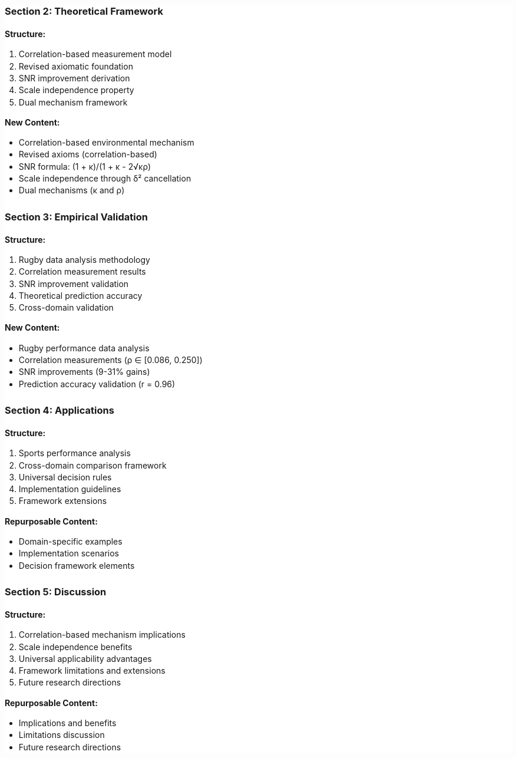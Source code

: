 ### **Section 2: Theoretical Framework**
**Structure:**
1. Correlation-based measurement model
2. Revised axiomatic foundation
3. SNR improvement derivation
4. Scale independence property
5. Dual mechanism framework

**New Content:**
- Correlation-based environmental mechanism
- Revised axioms (correlation-based)
- SNR formula: (1 + κ)/(1 + κ - 2√κρ)
- Scale independence through δ² cancellation
- Dual mechanisms (κ and ρ)

### **Section 3: Empirical Validation**
**Structure:**
1. Rugby data analysis methodology
2. Correlation measurement results
3. SNR improvement validation
4. Theoretical prediction accuracy
5. Cross-domain validation

**New Content:**
- Rugby performance data analysis
- Correlation measurements (ρ ∈ [0.086, 0.250])
- SNR improvements (9-31% gains)
- Prediction accuracy validation (r = 0.96)

### **Section 4: Applications**
**Structure:**
1. Sports performance analysis
2. Cross-domain comparison framework
3. Universal decision rules
4. Implementation guidelines
5. Framework extensions

**Repurposable Content:**
- Domain-specific examples
- Implementation scenarios
- Decision framework elements

### **Section 5: Discussion**
**Structure:**
1. Correlation-based mechanism implications
2. Scale independence benefits
3. Universal applicability advantages
4. Framework limitations and extensions
5. Future research directions

**Repurposable Content:**
- Implications and benefits
- Limitations discussion
- Future research directions
